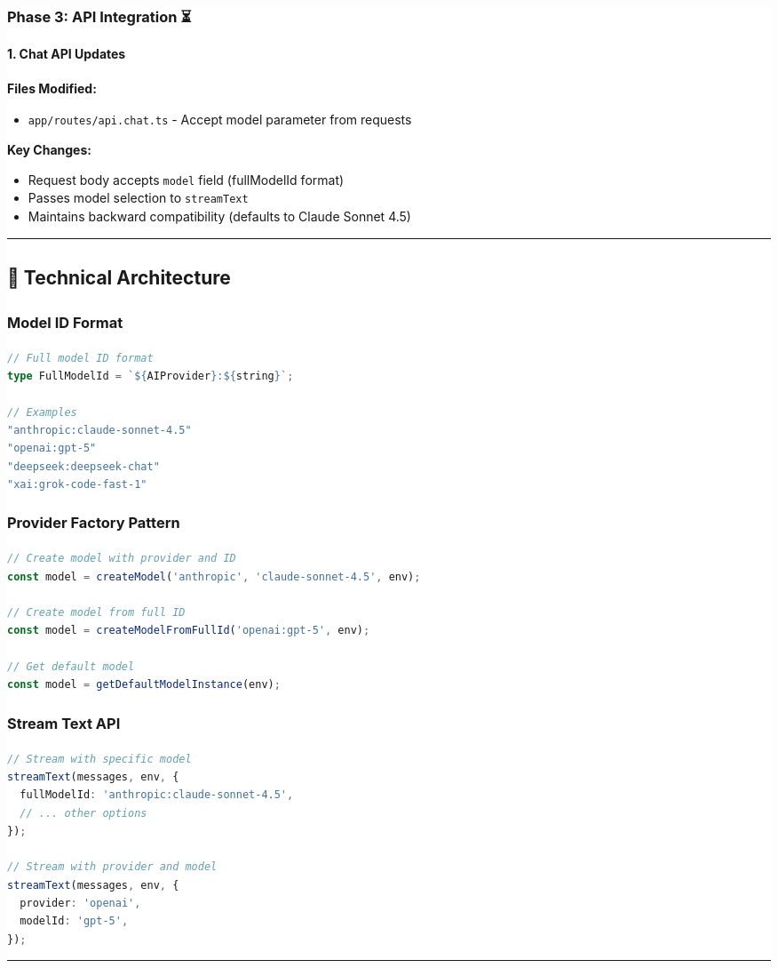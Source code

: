 
### Phase 3: API Integration ⏳

#### 1. Chat API Updates
**Files Modified:**
- `app/routes/api.chat.ts` - Accept model parameter from requests

**Key Changes:**
- Request body accepts `model` field (fullModelId format)
- Passes model selection to `streamText`
- Maintains backward compatibility (defaults to Claude Sonnet 4.5)

---

## 🔧 Technical Architecture

### Model ID Format
```typescript
// Full model ID format
type FullModelId = `${AIProvider}:${string}`;

// Examples
"anthropic:claude-sonnet-4.5"
"openai:gpt-5"
"deepseek:deepseek-chat"
"xai:grok-code-fast-1"
```

### Provider Factory Pattern
```typescript
// Create model with provider and ID
const model = createModel('anthropic', 'claude-sonnet-4.5', env);

// Create model from full ID
const model = createModelFromFullId('openai:gpt-5', env);

// Get default model
const model = getDefaultModelInstance(env);
```

### Stream Text API
```typescript
// Stream with specific model
streamText(messages, env, {
  fullModelId: 'anthropic:claude-sonnet-4.5',
  // ... other options
});

// Stream with provider and model
streamText(messages, env, {
  provider: 'openai',
  modelId: 'gpt-5',
});
```

---